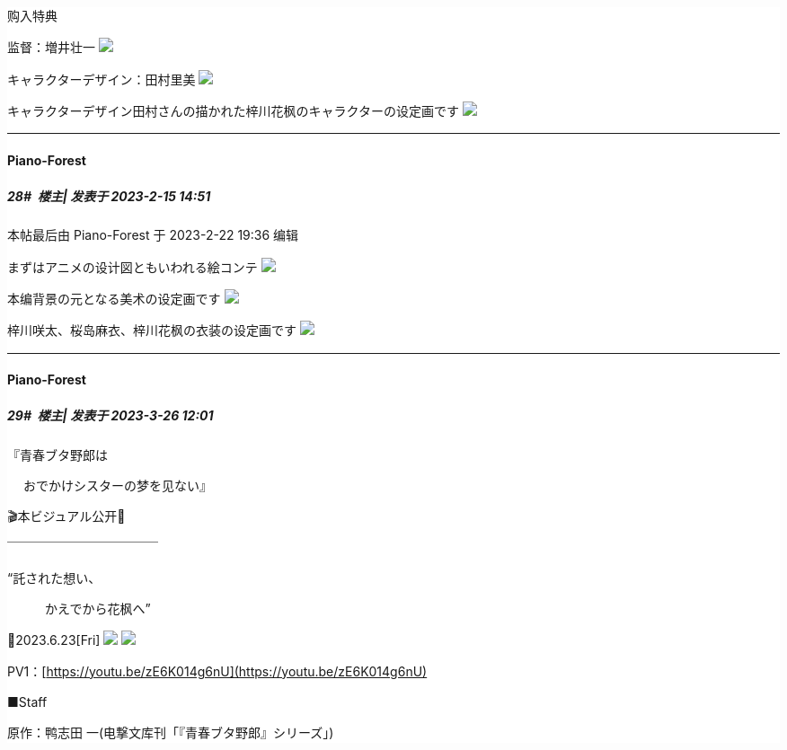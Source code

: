 购入特典

监督：増井壮一
<img src="https://p.sda1.dev/9/a551ae0a6af7f04ff81a6ac3b909cd29/20230214_212631.jpg" referrerpolicy="no-referrer">

キャラクターデザイン：田村里美
<img src="https://p.sda1.dev/9/8f5b85a1f96f1817139e84dff4557c65/20230214_212635.jpg" referrerpolicy="no-referrer">

キャラクターデザイン田村さんの描かれた梓川花枫のキャラクターの设定画です
<img src="https://p.sda1.dev/9/31b0aaf7193621b443b8fc36f1fbda03/20230211_172053.jpg" referrerpolicy="no-referrer">

*****

####  Piano-Forest  
##### 28#         楼主| 发表于 2023-2-15 14:51

 本帖最后由 Piano-Forest 于 2023-2-22 19:36 编辑 

まずはアニメの设计図ともいわれる絵コンテ
<img src="https://p.sda1.dev/9/7b867266f75875bd8fc236597e83050a/20230215_144951.jpg" referrerpolicy="no-referrer">

本编背景の元となる美术の设定画です
<img src="https://p.sda1.dev/9/38a561dbc997742350bbf45b65a1808c/20230215_145052.jpg" referrerpolicy="no-referrer">

梓川咲太、桜岛麻衣、梓川花枫の衣装の设定画です
<img src="https://p.sda1.dev/10/89eda8b3b0c0c05f5994227f00a4379b/20230222_193457.jpg" referrerpolicy="no-referrer">

*****

####  Piano-Forest  
##### 29#         楼主| 发表于 2023-3-26 12:01

『青春ブタ野郎は

　 おでかけシスターの梦を见ない』

 🎬本ビジュアル公开🎉

￣￣￣￣￣￣￣￣￣￣￣￣

“託された想い、

　　　かえでから花枫へ”

🐷2023.6.23[Fri]
<img src="https://p.sda1.dev/10/19fa54bf31047f3b93f554b705b2da9a/20230326_115741.jpg" referrerpolicy="no-referrer">
<img src="https://p.sda1.dev/10/2f02bf0e4cad723dd5aa658e607c4a5c/kv_sp_03.jpg" referrerpolicy="no-referrer">

PV1：[https://youtu.be/zE6K014g6nU](https://youtu.be/zE6K014g6nU)

■Staff

原作：鸭志田 一(电撃文库刊「『青春ブタ野郎』シリーズ」)
